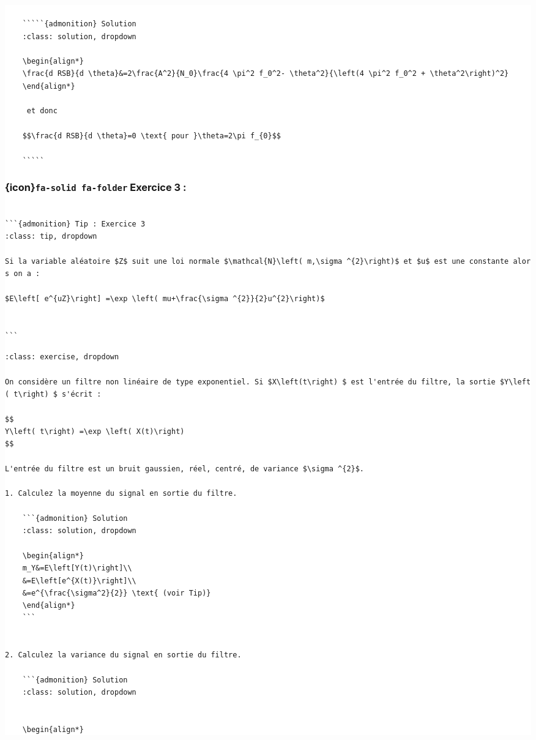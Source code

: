 ``````{admonition} Calcul d'un Rapport Signal sur Bruit (RSB) en sortie d'un filtre linéaire

    `````{admonition} Solution
    :class: solution, dropdown

    \begin{align*}
    \frac{d RSB}{d \theta}&=2\frac{A^2}{N_0}\frac{4 \pi^2 f_0^2- \theta^2}{\left(4 \pi^2 f_0^2 + \theta^2\right)^2}
    \end{align*}
     
     et donc 
     
    $$\frac{d RSB}{d \theta}=0 \text{ pour }\theta=2\pi f_{0}$$
   
    `````
``````

### {icon}`fa-solid fa-folder` Exercice 3 :

````{margin}

```{admonition} Tip : Exercice 3
:class: tip, dropdown

Si la variable aléatoire $Z$ suit une loi normale $\mathcal{N}\left( m,\sigma ^{2}\right)$ et $u$ est une constante alors on a :

$E\left[ e^{uZ}\right] =\exp \left( mu+\frac{\sigma ^{2}}{2}u^{2}\right)$


```
````


````{admonition} Filtrage non linéaire de type exponentiel
:class: exercise, dropdown

On considère un filtre non linéaire de type exponentiel. Si $X\left(t\right) $ est l'entrée du filtre, la sortie $Y\left( t\right) $ s'écrit :

$$
Y\left( t\right) =\exp \left( X(t)\right)
$$

L'entrée du filtre est un bruit gaussien, réel, centré, de variance $\sigma ^{2}$.

1. Calculez la moyenne du signal en sortie du filtre.

    ```{admonition} Solution
    :class: solution, dropdown
    
    \begin{align*}
    m_Y&=E\left[Y(t)\right]\\
    &=E\left[e^{X(t)}\right]\\
    &=e^{\frac{\sigma^2}{2}} \text{ (voir Tip)}
    \end{align*}
    ```
   

2. Calculez la variance du signal en sortie du filtre.

    ```{admonition} Solution
    :class: solution, dropdown

    
    \begin{align*}
````